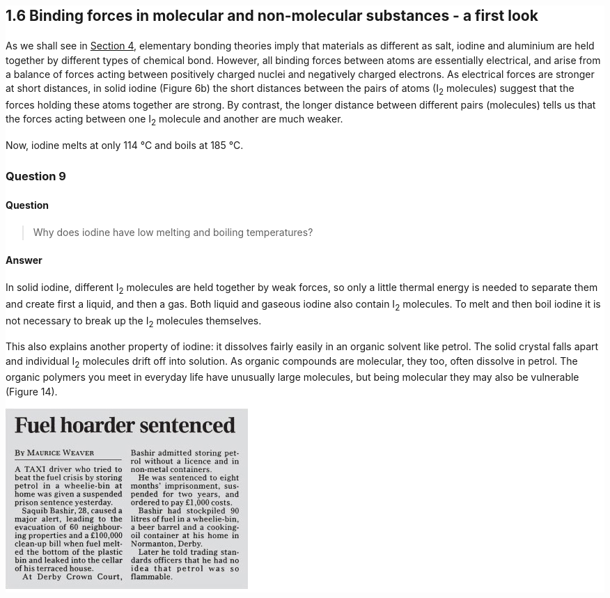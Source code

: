 
## 1.6 Binding forces in molecular and non-molecular substances - a first look


As we shall see in <a xmlns:str="http://exslt.org/strings" href="">Section 4</a>, elementary bonding theories imply that materials as different as salt, iodine and aluminium are held together by different types of chemical bond. However, all binding forces between atoms are essentially electrical, and arise from a balance of forces acting between positively charged nuclei and negatively charged electrons. As electrical forces are stronger at short distances, in solid iodine (Figure 6b) the short distances between the pairs of atoms (I<sub xmlns:str="http://exslt.org/strings">2</sub> molecules) suggest that the forces holding these atoms together are strong. By contrast, the longer distance between different pairs (molecules) tells us that the forces acting between one I<sub xmlns:str="http://exslt.org/strings">2</sub> molecule and another are much weaker.

Now, iodine melts at only 114 °C and boils at 185 °C.


### Question 9


#### Question


>Why does iodine have low melting and boiling temperatures?



#### Answer

In solid iodine, different I<sub xmlns:str="http://exslt.org/strings">2</sub> molecules are held together by weak forces, so only a little thermal energy is needed to separate them and create first a liquid, and then a gas. Both liquid and gaseous iodine also contain I<sub xmlns:str="http://exslt.org/strings">2</sub> molecules. To melt and then boil iodine it is not necessary to break up the I<sub xmlns:str="http://exslt.org/strings">2</sub> molecules themselves.

This also explains another property of iodine: it dissolves fairly easily in an organic solvent like petrol. The solid crystal falls apart and individual I<sub xmlns:str="http://exslt.org/strings">2</sub> molecules drift off into solution. As organic compounds are molecular, they too, often dissolve in petrol. The organic polymers you meet in everyday life have unusually large molecules, but being molecular they may also be vulnerable (Figure 14).


![Figure 14](images/s205_2_014i.jpg)
